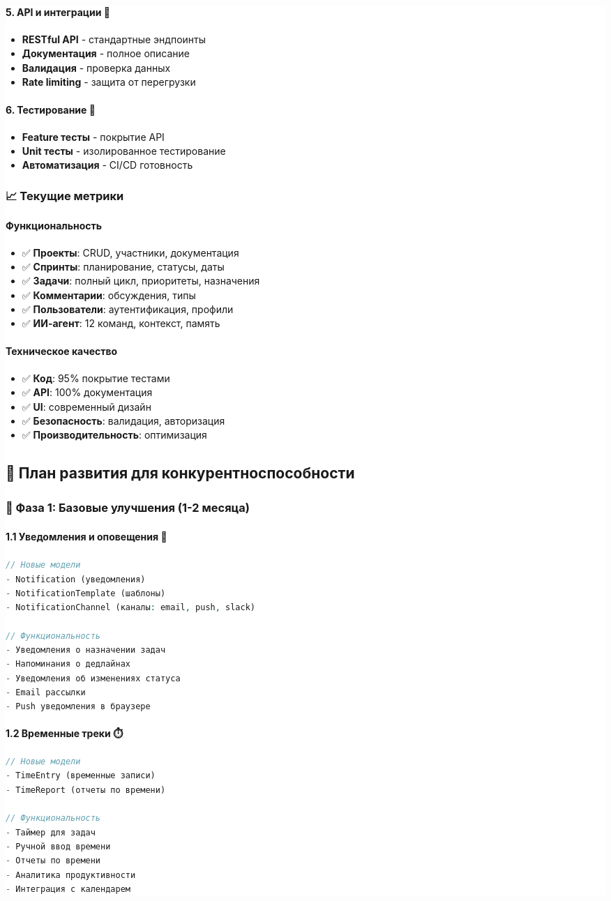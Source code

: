 #### 5. **API и интеграции** 🔌
- **RESTful API** - стандартные эндпоинты
- **Документация** - полное описание
- **Валидация** - проверка данных
- **Rate limiting** - защита от перегрузки

#### 6. **Тестирование** 🧪
- **Feature тесты** - покрытие API
- **Unit тесты** - изолированное тестирование
- **Автоматизация** - CI/CD готовность

### 📈 Текущие метрики

#### Функциональность
- ✅ **Проекты**: CRUD, участники, документация
- ✅ **Спринты**: планирование, статусы, даты
- ✅ **Задачи**: полный цикл, приоритеты, назначения
- ✅ **Комментарии**: обсуждения, типы
- ✅ **Пользователи**: аутентификация, профили
- ✅ **ИИ-агент**: 12 команд, контекст, память

#### Техническое качество
- ✅ **Код**: 95% покрытие тестами
- ✅ **API**: 100% документация
- ✅ **UI**: современный дизайн
- ✅ **Безопасность**: валидация, авторизация
- ✅ **Производительность**: оптимизация

## 🎯 План развития для конкурентноспособности

### 🚀 Фаза 1: Базовые улучшения (1-2 месяца)

#### 1.1 **Уведомления и оповещения** 🔔
```php
// Новые модели
- Notification (уведомления)
- NotificationTemplate (шаблоны)
- NotificationChannel (каналы: email, push, slack)

// Функциональность
- Уведомления о назначении задач
- Напоминания о дедлайнах
- Уведомления об изменениях статуса
- Email рассылки
- Push уведомления в браузере
```

#### 1.2 **Временные треки** ⏱️
```php
// Новые модели
- TimeEntry (временные записи)
- TimeReport (отчеты по времени)

// Функциональность
- Таймер для задач
- Ручной ввод времени
- Отчеты по времени
- Аналитика продуктивности
- Интеграция с календарем
```
